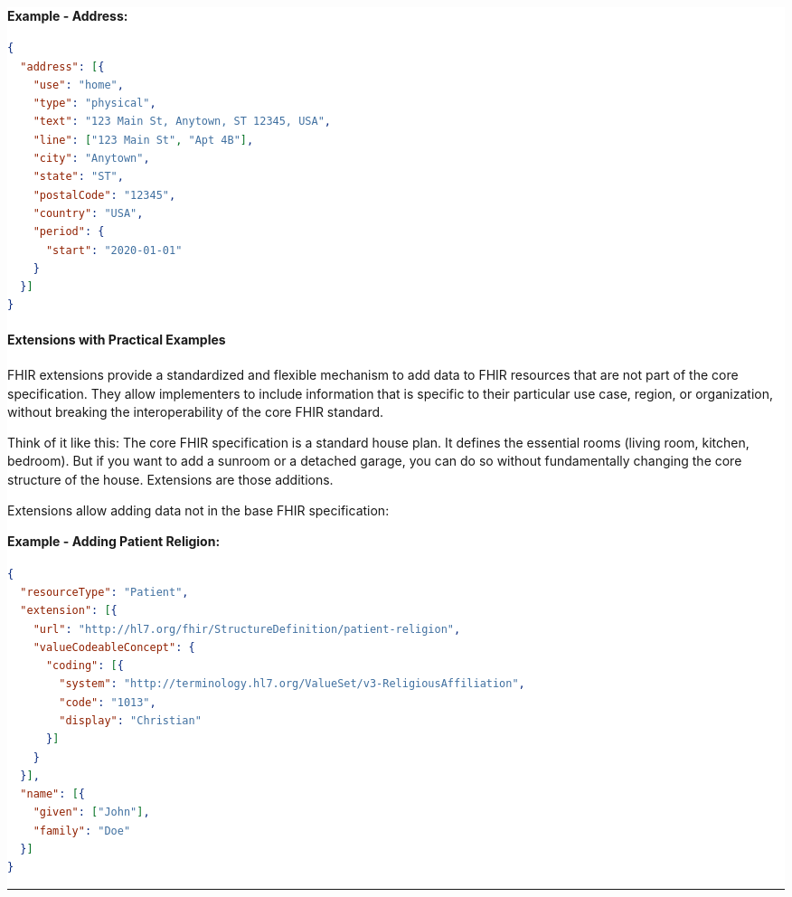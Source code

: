 **Example - Address:**
```json
{
  "address": [{
    "use": "home",
    "type": "physical",
    "text": "123 Main St, Anytown, ST 12345, USA",
    "line": ["123 Main St", "Apt 4B"],
    "city": "Anytown",
    "state": "ST",
    "postalCode": "12345",
    "country": "USA",
    "period": {
      "start": "2020-01-01"
    }
  }]
}
```

#### Extensions with Practical Examples
FHIR extensions provide a standardized and flexible mechanism to add data to FHIR resources that are not part of the core specification. They allow implementers to include information that is specific to their particular use case, region, or organization, without breaking the interoperability of the core FHIR standard.

Think of it like this: The core FHIR specification is a standard house plan. It defines the essential rooms (living room, kitchen, bedroom). But if you want to add a sunroom or a detached garage, you can do so without fundamentally changing the core structure of the house. Extensions are those additions.

Extensions allow adding data not in the base FHIR specification:

**Example - Adding Patient Religion:**
```json
{
  "resourceType": "Patient",
  "extension": [{
    "url": "http://hl7.org/fhir/StructureDefinition/patient-religion",
    "valueCodeableConcept": {
      "coding": [{
        "system": "http://terminology.hl7.org/ValueSet/v3-ReligiousAffiliation",
        "code": "1013",
        "display": "Christian"
      }]
    }
  }],
  "name": [{
    "given": ["John"],
    "family": "Doe"
  }]
}
```

---


[//]: # (Table of Contents)